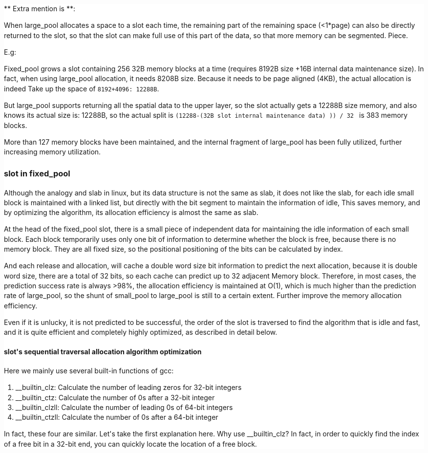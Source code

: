 ** Extra mention is **:

When large_pool allocates a space to a slot each time, the remaining part of the remaining space (<1*page) can also be directly returned to the slot, so that the slot can make full use of this part of the data, so that more memory can be segmented. Piece.

E.g: 

Fixed_pool grows a slot containing 256 32B memory blocks at a time (requires 8192B size +16B internal data maintenance size). In fact, when using large_pool allocation, it needs 8208B size. Because it needs to be page aligned (4KB), the actual allocation is indeed Take up the space of `8192+4096: 12288B`.

But large_pool supports returning all the spatial data to the upper layer, so the slot actually gets a 12288B size memory, and also knows its actual size is: 12288B, so the actual split is `(12288-(32B slot internal maintenance data) )) / 32 ` is 383 memory blocks.

More than 127 memory blocks have been maintained, and the internal fragment of large_pool has been fully utilized, further increasing memory utilization.

### slot in fixed_pool

Although the analogy and slab in linux, but its data structure is not the same as slab, it does not like the slab, for each idle small block is maintained with a linked list, but directly with the bit segment to maintain the information of idle, This saves memory, and by optimizing the algorithm, its allocation efficiency is almost the same as slab.

At the head of the fixed_pool slot, there is a small piece of independent data for maintaining the idle information of each small block. Each block temporarily uses only one bit of information to determine whether the block is free, because there is no memory block. They are all fixed size, so the positional positioning of the bits can be calculated by index.

And each release and allocation, will cache a double word size bit information to predict the next allocation, because it is double word size, there are a total of 32 bits, so each cache can predict up to 32 adjacent Memory block. Therefore, in most cases, the prediction success rate is always >98%, the allocation efficiency is maintained at O(1), which is much higher than the prediction rate of large_pool, so the shunt of small_pool to large_pool is still to a certain extent. Further improve the memory allocation efficiency.

Even if it is unlucky, it is not predicted to be successful, the order of the slot is traversed to find the algorithm that is idle and fast, and it is quite efficient and completely highly optimized, as described in detail below.

#### slot's sequential traversal allocation algorithm optimization

Here we mainly use several built-in functions of gcc:

1. __builtin_clz: Calculate the number of leading zeros for 32-bit integers
2. __builtin_ctz: Calculate the number of 0s after a 32-bit integer
3. __builtin_clzll: Calculate the number of leading 0s of 64-bit integers
4. __builtin_ctzll: Calculate the number of 0s after a 64-bit integer

In fact, these four are similar. Let's take the first explanation here. Why use __builtin_clz? In fact, in order to quickly find the index of a free bit in a 32-bit end, you can quickly locate the location of a free block.
